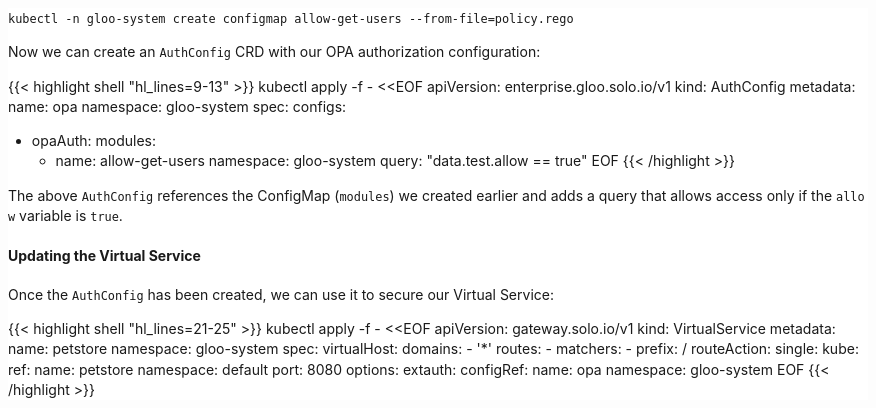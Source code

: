 ```
kubectl -n gloo-system create configmap allow-get-users --from-file=policy.rego
```

Now we can create an `AuthConfig` CRD with our OPA authorization configuration:

{{< highlight shell "hl_lines=9-13" >}}
kubectl apply -f - <<EOF
apiVersion: enterprise.gloo.solo.io/v1
kind: AuthConfig
metadata:
  name: opa
  namespace: gloo-system
spec:
  configs:
  - opaAuth:
      modules:
      - name: allow-get-users
        namespace: gloo-system
      query: "data.test.allow == true"
EOF
{{< /highlight >}}

The above `AuthConfig` references the ConfigMap  (`modules`) we created earlier and adds a query that allows access only if the `allow` variable is `true`. 

#### Updating the Virtual Service
Once the `AuthConfig` has been created, we can use it to secure our Virtual Service:

{{< highlight shell "hl_lines=21-25" >}}
kubectl apply -f - <<EOF
apiVersion: gateway.solo.io/v1
kind: VirtualService
metadata:
  name: petstore
  namespace: gloo-system
spec:
  virtualHost:
    domains:
    - '*'
    routes:
    - matchers:
      - prefix: /
      routeAction:
        single:
          kube:
            ref:
              name: petstore
              namespace: default
            port: 8080
    options:
      extauth:
        configRef:
          name: opa
          namespace: gloo-system
EOF
{{< /highlight >}}
